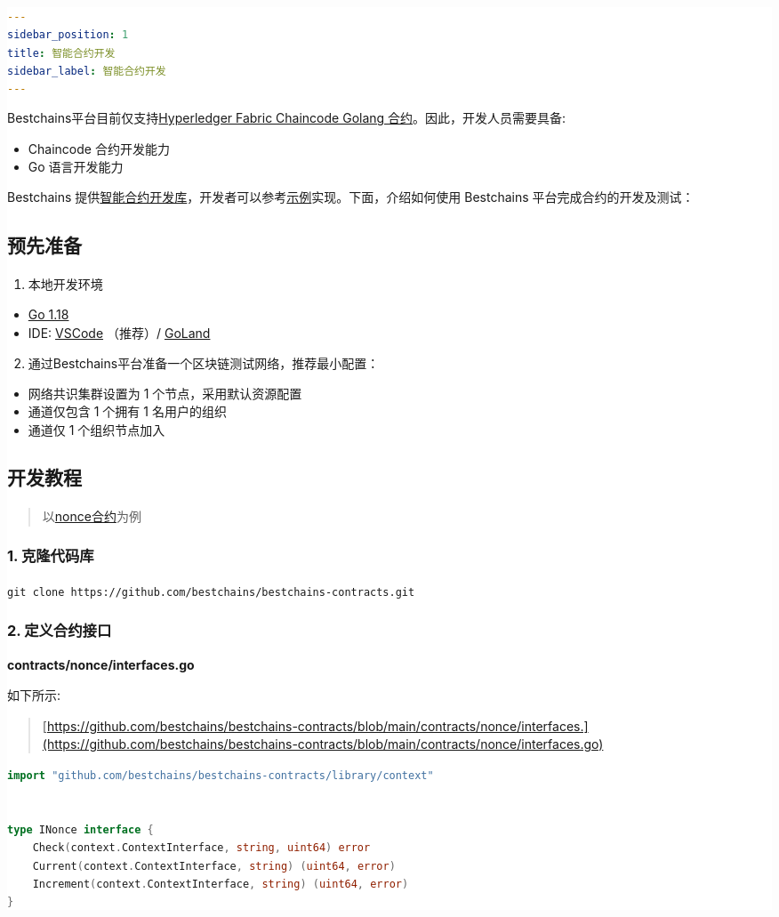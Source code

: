 ```yaml
---
sidebar_position: 1
title: 智能合约开发
sidebar_label: 智能合约开发 
---
```


Bestchains平台目前仅支持[Hyperledger Fabric Chaincode Golang 合约](https://hyperledger-fabric.readthedocs.io/en/latest/sdk_chaincode.html)。因此，开发人员需要具备:

- Chaincode 合约开发能力
- Go 语言开发能力

Bestchains 提供[智能合约开发库](https://github.com/bestchains/bestchains-contracts)，开发者可以参考[示例](https://github.com/bestchains/bestchains-contracts/tree/main/examples)实现。下面，介绍如何使用 Bestchains 平台完成合约的开发及测试：

## 预先准备

1. 本地开发环境

- [Go 1.18](https://go.dev/)
- IDE: [VSCode](https://code.visualstudio.com/) （推荐）/ [GoLand](https://www.jetbrains.com/go)

2. 通过Bestchains平台准备一个区块链测试网络，推荐最小配置：

- 网络共识集群设置为 1 个节点，采用默认资源配置
- 通道仅包含 1 个拥有 1 名用户的组织
- 通道仅 1 个组织节点加入

## 开发教程

> 以[nonce合约](https://github.com/bestchains/bestchains-contracts/tree/main/examples/nonce)为例

### 1. 克隆代码库

```
git clone https://github.com/bestchains/bestchains-contracts.git
```

### 2. 定义合约接口

**contracts/nonce/interfaces.go**

如下所示:

> [https://github.com/bestchains/bestchains-contracts/blob/main/contracts/nonce/interfaces.](https://github.com/bestchains/bestchains-contracts/blob/main/contracts/nonce/interfaces.go)

```go
import "github.com/bestchains/bestchains-contracts/library/context"


type INonce interface {
    Check(context.ContextInterface, string, uint64) error
    Current(context.ContextInterface, string) (uint64, error)
    Increment(context.ContextInterface, string) (uint64, error)
}
```
